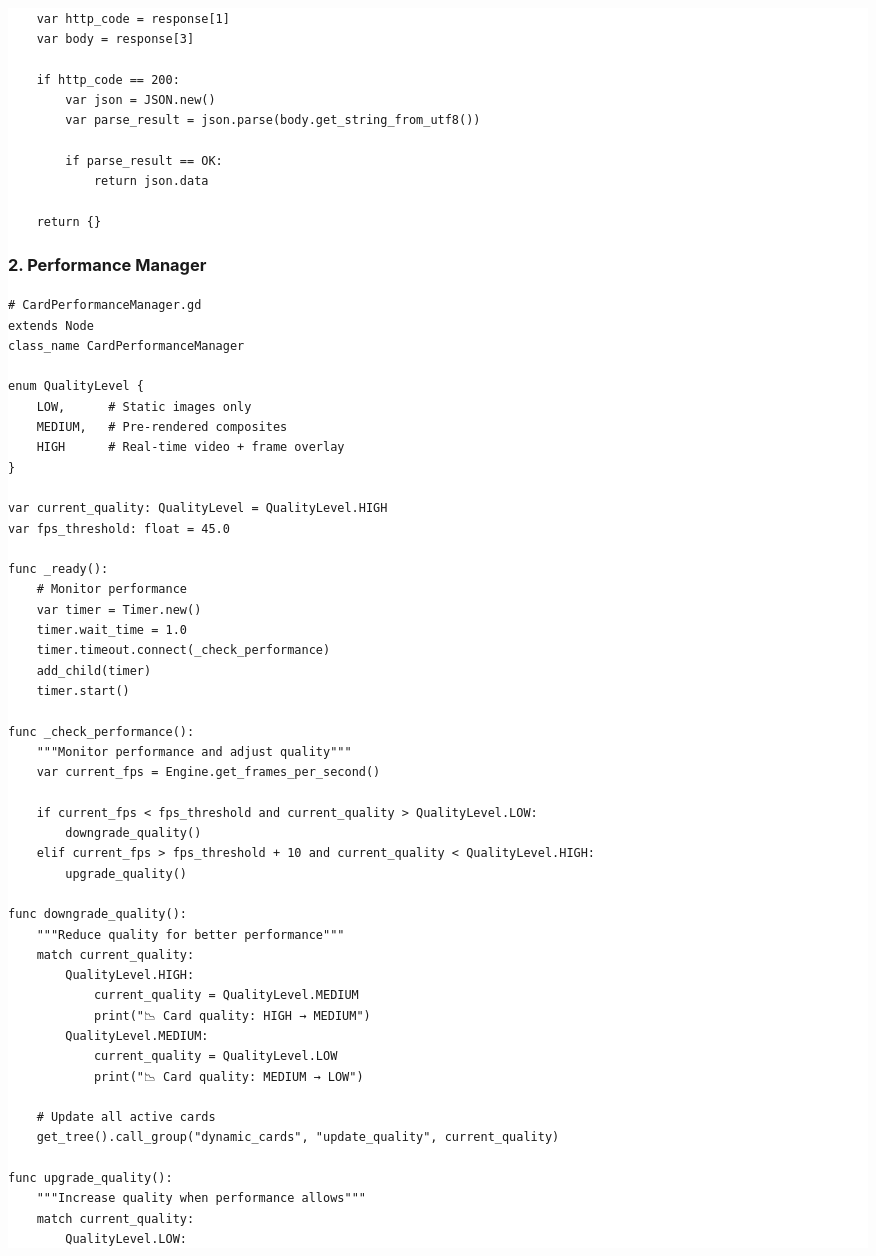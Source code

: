 ```gdscript
    var http_code = response[1]
    var body = response[3]
    
    if http_code == 200:
        var json = JSON.new()
        var parse_result = json.parse(body.get_string_from_utf8())
        
        if parse_result == OK:
            return json.data
    
    return {}
```

### **2. Performance Manager**

```gdscript
# CardPerformanceManager.gd
extends Node
class_name CardPerformanceManager

enum QualityLevel {
    LOW,      # Static images only
    MEDIUM,   # Pre-rendered composites
    HIGH      # Real-time video + frame overlay
}

var current_quality: QualityLevel = QualityLevel.HIGH
var fps_threshold: float = 45.0

func _ready():
    # Monitor performance
    var timer = Timer.new()
    timer.wait_time = 1.0
    timer.timeout.connect(_check_performance)
    add_child(timer)
    timer.start()

func _check_performance():
    """Monitor performance and adjust quality"""
    var current_fps = Engine.get_frames_per_second()
    
    if current_fps < fps_threshold and current_quality > QualityLevel.LOW:
        downgrade_quality()
    elif current_fps > fps_threshold + 10 and current_quality < QualityLevel.HIGH:
        upgrade_quality()

func downgrade_quality():
    """Reduce quality for better performance"""
    match current_quality:
        QualityLevel.HIGH:
            current_quality = QualityLevel.MEDIUM
            print("📉 Card quality: HIGH → MEDIUM")
        QualityLevel.MEDIUM:
            current_quality = QualityLevel.LOW
            print("📉 Card quality: MEDIUM → LOW")
    
    # Update all active cards
    get_tree().call_group("dynamic_cards", "update_quality", current_quality)

func upgrade_quality():
    """Increase quality when performance allows"""
    match current_quality:
        QualityLevel.LOW:
```